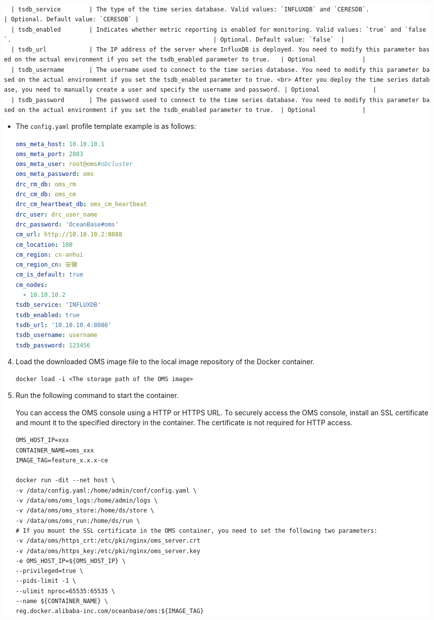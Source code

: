       | tsdb_service        | The type of the time series database. Valid values: `INFLUXDB` and `CERESDB`.                           | Optional. Default value: `CERESDB` |
      | tsdb_enabled        | Indicates whether metric reporting is enabled for monitoring. Valid values: `true` and `false`.                                                         | Optional. Default value: `false`  |
      | tsdb_url            | The IP address of the server where InfluxDB is deployed. You need to modify this parameter based on the actual environment if you set the tsdb_enabled parameter to true.   | Optional             |
      | tsdb_username       | The username used to connect to the time series database. You need to modify this parameter based on the actual environment if you set the tsdb_enabled parameter to true. <br> After you deploy the time series database, you need to manually create a user and specify the username and password. | Optional               |
      | tsdb_password       | The password used to connect to the time series database. You need to modify this parameter based on the actual environment if you set the tsdb_enabled parameter to true.  | Optional             |

   * The `config.yaml` profile template example is as follows:

      ```yaml
      oms_meta_host: 10.10.10.1
      oms_meta_port: 2883
      oms_meta_user: root@oms#obcluster
      oms_meta_password: oms
      drc_rm_db: oms_rm
      drc_cm_db: oms_cm
      drc_cm_heartbeat_db: oms_cm_heartbeat
      drc_user: drc_user_name
      drc_password: 'OceanBase#oms'
      cm_url: http://10.10.10.2:8088
      cm_location: 100
      cm_region: cn-anhui
      cm_region_cn: 安徽
      cm_is_default: true
      cm_nodes:
        - 10.10.10.2
      tsdb_service: 'INFLUXDB'
      tsdb_enabled: true
      tsdb_url: '10.10.10.4:8086'
      tsdb_username: username
      tsdb_password: 123456
      ```

4. Load the downloaded OMS image file to the local image repository of the Docker container.

   ```shell
   docker load -i <The storage path of the OMS image>
   ```

5. Run the following command to start the container.

   You can access the OMS console using a HTTP or HTTPS URL. To securely access the OMS console, install an SSL certificate and mount it to the specified directory in the container. The certificate is not required for HTTP access.

   ```shell
   OMS_HOST_IP=xxx
   CONTAINER_NAME=oms_xxx
   IMAGE_TAG=feature_x.x.x-ce

   docker run -dit --net host \
   -v /data/config.yaml:/home/admin/conf/config.yaml \
   -v /data/oms/oms_logs:/home/admin/logs \
   -v /data/oms/oms_store:/home/ds/store \
   -v /data/oms/oms_run:/home/ds/run \
   # If you mount the SSL certificate in the OMS container, you need to set the following two parameters:
   -v /data/oms/https_crt:/etc/pki/nginx/oms_server.crt
   -v /data/oms/https_key:/etc/pki/nginx/oms_server.key
   -e OMS_HOST_IP=${OMS_HOST_IP} \
   --privileged=true \
   --pids-limit -1 \
   --ulimit nproc=65535:65535 \
   --name ${CONTAINER_NAME} \
   reg.docker.alibaba-inc.com/oceanbase/oms:${IMAGE_TAG}
   ```